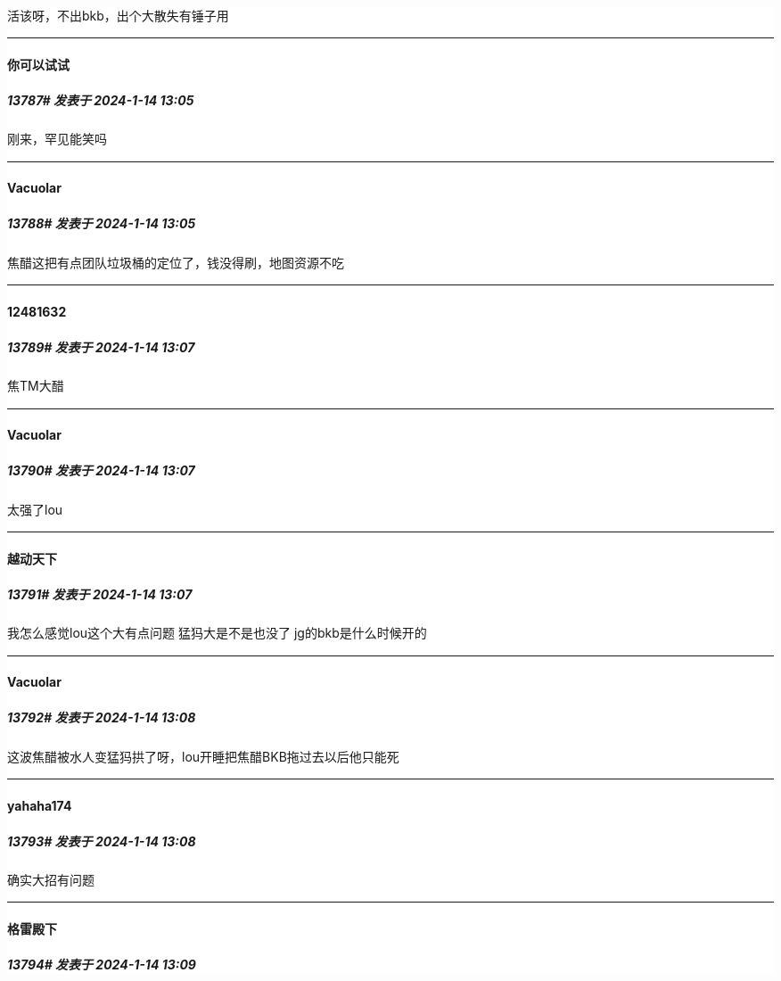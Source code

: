 活该呀，不出bkb，出个大散失有锤子用

*****

####  你可以试试  
##### 13787#       发表于 2024-1-14 13:05

刚来，罕见能笑吗

*****

####  Vacuolar  
##### 13788#       发表于 2024-1-14 13:05

焦醋这把有点团队垃圾桶的定位了，钱没得刷，地图资源不吃

*****

####  12481632  
##### 13789#       发表于 2024-1-14 13:07

焦TM大醋

*****

####  Vacuolar  
##### 13790#       发表于 2024-1-14 13:07

太强了lou

*****

####  越动天下  
##### 13791#       发表于 2024-1-14 13:07

我怎么感觉lou这个大有点问题 猛犸大是不是也没了 jg的bkb是什么时候开的

*****

####  Vacuolar  
##### 13792#       发表于 2024-1-14 13:08

这波焦醋被水人变猛犸拱了呀，lou开睡把焦醋BKB拖过去以后他只能死

*****

####  yahaha174  
##### 13793#       发表于 2024-1-14 13:08

确实大招有问题

*****

####  格雷殿下  
##### 13794#       发表于 2024-1-14 13:09

